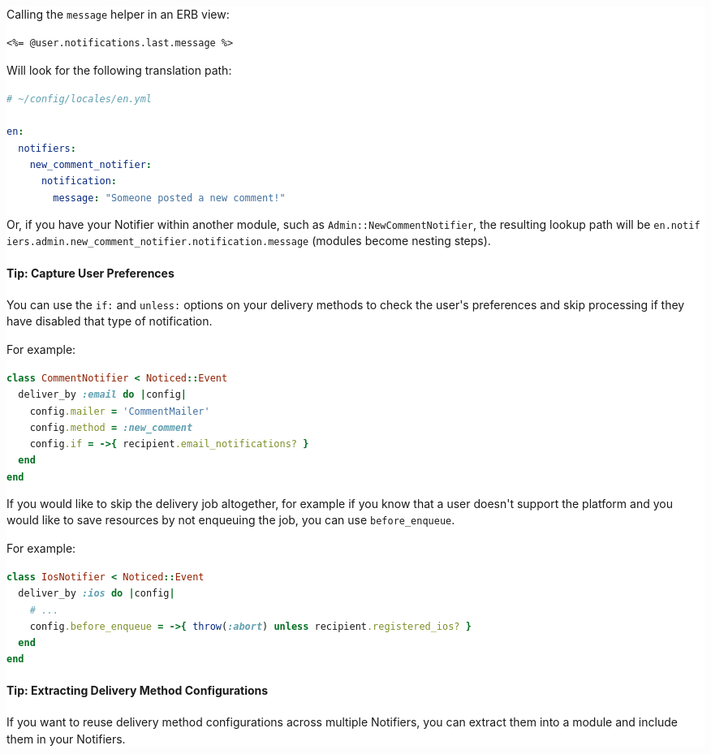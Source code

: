 Calling the `message` helper in an ERB view:

```erb
<%= @user.notifications.last.message %>
```

Will look for the following translation path:

```yml
# ~/config/locales/en.yml

en:
  notifiers:
    new_comment_notifier:
      notification:
        message: "Someone posted a new comment!"
```

Or, if you have your Notifier within another module, such as `Admin::NewCommentNotifier`, the resulting lookup path will be `en.notifiers.admin.new_comment_notifier.notification.message` (modules become nesting steps).

#### Tip: Capture User Preferences

You can use the `if:` and `unless:` options on your delivery methods to check the user's preferences and skip processing if they have disabled that type of notification.

For example:

```ruby
class CommentNotifier < Noticed::Event
  deliver_by :email do |config|
    config.mailer = 'CommentMailer'
    config.method = :new_comment
    config.if = ->{ recipient.email_notifications? }
  end
end
```

If you would like to skip the delivery job altogether, for example if you know that a user doesn't support the platform and you would like to save resources by not enqueuing the job, you can use `before_enqueue`.

For example:

```ruby
class IosNotifier < Noticed::Event
  deliver_by :ios do |config|
    # ...
    config.before_enqueue = ->{ throw(:abort) unless recipient.registered_ios? }
  end
end
```

#### Tip: Extracting Delivery Method Configurations

If you want to reuse delivery method configurations across multiple Notifiers, you can extract them into a module and include them in your Notifiers.
